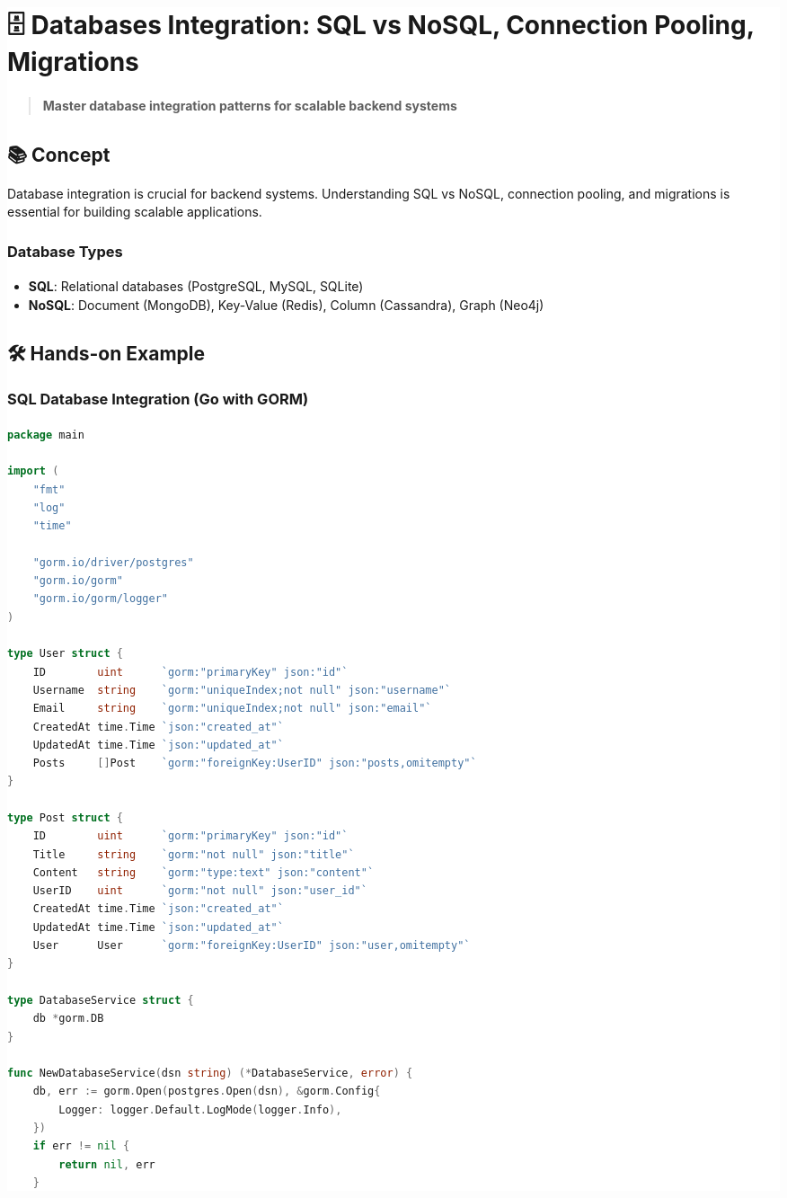 # 🗄️ Databases Integration: SQL vs NoSQL, Connection Pooling, Migrations

> **Master database integration patterns for scalable backend systems**

## 📚 Concept

Database integration is crucial for backend systems. Understanding SQL vs NoSQL, connection pooling, and migrations is essential for building scalable applications.

### Database Types

- **SQL**: Relational databases (PostgreSQL, MySQL, SQLite)
- **NoSQL**: Document (MongoDB), Key-Value (Redis), Column (Cassandra), Graph (Neo4j)

## 🛠️ Hands-on Example

### SQL Database Integration (Go with GORM)

```go
package main

import (
    "fmt"
    "log"
    "time"

    "gorm.io/driver/postgres"
    "gorm.io/gorm"
    "gorm.io/gorm/logger"
)

type User struct {
    ID        uint      `gorm:"primaryKey" json:"id"`
    Username  string    `gorm:"uniqueIndex;not null" json:"username"`
    Email     string    `gorm:"uniqueIndex;not null" json:"email"`
    CreatedAt time.Time `json:"created_at"`
    UpdatedAt time.Time `json:"updated_at"`
    Posts     []Post    `gorm:"foreignKey:UserID" json:"posts,omitempty"`
}

type Post struct {
    ID        uint      `gorm:"primaryKey" json:"id"`
    Title     string    `gorm:"not null" json:"title"`
    Content   string    `gorm:"type:text" json:"content"`
    UserID    uint      `gorm:"not null" json:"user_id"`
    CreatedAt time.Time `json:"created_at"`
    UpdatedAt time.Time `json:"updated_at"`
    User      User      `gorm:"foreignKey:UserID" json:"user,omitempty"`
}

type DatabaseService struct {
    db *gorm.DB
}

func NewDatabaseService(dsn string) (*DatabaseService, error) {
    db, err := gorm.Open(postgres.Open(dsn), &gorm.Config{
        Logger: logger.Default.LogMode(logger.Info),
    })
    if err != nil {
        return nil, err
    }
```
